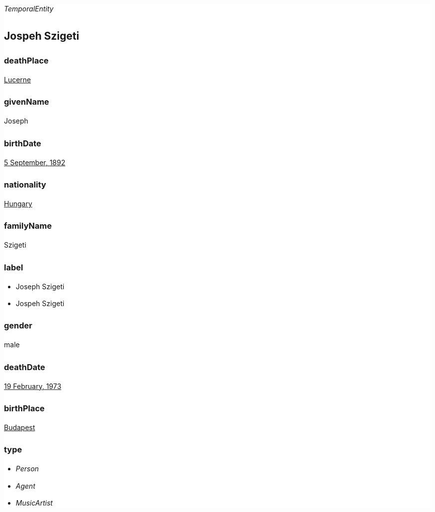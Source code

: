 
*TemporalEntity*

## Jospeh Szigeti

### deathPlace


[Lucerne](#Lucerne)

### givenName


Joseph

### birthDate


[5 September, 1892](#5-September-1892)

### nationality


[Hungary](#Hungary)

### familyName


Szigeti

### label

 - Joseph Szigeti

 - Jospeh Szigeti

### gender


male

### deathDate


[19 February, 1973](#19-February-1973)

### birthPlace


[Budapest](#Budapest)

### type

 - *Person*

 - *Agent*

 - *MusicArtist*
